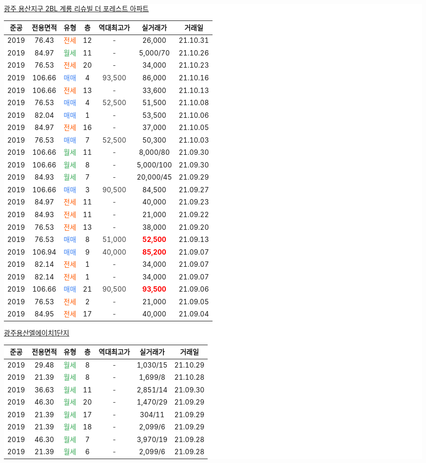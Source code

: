 
[광주 용산지구 2BL 계룡 리슈빌 더 포레스트 아파트](https://search.naver.com/search.naver?query=%EA%B4%91%EC%A3%BC+%EC%9A%A9%EC%82%B0%EC%A7%80%EA%B5%AC+2BL+%EA%B3%84%EB%A3%A1+%EB%A6%AC%EC%8A%88%EB%B9%8C+%EB%8D%94+%ED%8F%AC%EB%A0%88%EC%8A%A4%ED%8A%B8+%EC%95%84%ED%8C%8C%ED%8A%B8)

|준공|전용면적|유형|층|역대최고가|실거래가|거래일|
|:---:|:---:|:---:|:---:|:---:|:---:|:---:|
|2019|76.43|<span style="color:#FF5A00">전세</span>|12|<span style="color:#444444">-</span>|26,000|21.10.31|
|2019|84.97|<span style="color:#34A853">월세</span>|11|<span style="color:#444444">-</span>|5,000/70|21.10.26|
|2019|76.53|<span style="color:#FF5A00">전세</span>|20|<span style="color:#444444">-</span>|34,000|21.10.23|
|2019|106.66|<span style="color:#4285F3">매매</span>|4|<span style="color:#444444">93,500</span>|86,000|21.10.16|
|2019|106.66|<span style="color:#FF5A00">전세</span>|13|<span style="color:#444444">-</span>|33,600|21.10.13|
|2019|76.53|<span style="color:#4285F3">매매</span>|4|<span style="color:#444444">52,500</span>|51,500|21.10.08|
|2019|82.04|<span style="color:#4285F3">매매</span>|1|<span style="color:#444444">-</span>|53,500|21.10.06|
|2019|84.97|<span style="color:#FF5A00">전세</span>|16|<span style="color:#444444">-</span>|37,000|21.10.05|
|2019|76.53|<span style="color:#4285F3">매매</span>|7|<span style="color:#444444">52,500</span>|50,300|21.10.03|
|2019|106.66|<span style="color:#34A853">월세</span>|11|<span style="color:#444444">-</span>|8,000/80|21.09.30|
|2019|106.66|<span style="color:#34A853">월세</span>|8|<span style="color:#444444">-</span>|5,000/100|21.09.30|
|2019|84.93|<span style="color:#34A853">월세</span>|7|<span style="color:#444444">-</span>|20,000/45|21.09.29|
|2019|106.66|<span style="color:#4285F3">매매</span>|3|<span style="color:#444444">90,500</span>|84,500|21.09.27|
|2019|84.97|<span style="color:#FF5A00">전세</span>|11|<span style="color:#444444">-</span>|40,000|21.09.23|
|2019|84.93|<span style="color:#FF5A00">전세</span>|11|<span style="color:#444444">-</span>|21,000|21.09.22|
|2019|76.53|<span style="color:#FF5A00">전세</span>|13|<span style="color:#444444">-</span>|38,000|21.09.20|
|2019|76.53|<span style="color:#4285F3">매매</span>|8|<span style="color:#444444">51,000</span>|<b><span style="color:#FF0000">52,500</span></b>|21.09.13|
|2019|106.94|<span style="color:#4285F3">매매</span>|9|<span style="color:#444444">40,000</span>|<b><span style="color:#FF0000">85,200</span></b>|21.09.07|
|2019|82.14|<span style="color:#FF5A00">전세</span>|1|<span style="color:#444444">-</span>|34,000|21.09.07|
|2019|82.14|<span style="color:#FF5A00">전세</span>|1|<span style="color:#444444">-</span>|34,000|21.09.07|
|2019|106.66|<span style="color:#4285F3">매매</span>|21|<span style="color:#444444">90,500</span>|<b><span style="color:#FF0000">93,500</span></b>|21.09.06|
|2019|76.53|<span style="color:#FF5A00">전세</span>|2|<span style="color:#444444">-</span>|21,000|21.09.05|
|2019|84.95|<span style="color:#FF5A00">전세</span>|17|<span style="color:#444444">-</span>|40,000|21.09.04|

[광주용산엘에이치1단지](https://search.naver.com/search.naver?query=%EA%B4%91%EC%A3%BC%EC%9A%A9%EC%82%B0%EC%97%98%EC%97%90%EC%9D%B4%EC%B9%981%EB%8B%A8%EC%A7%80)

|준공|전용면적|유형|층|역대최고가|실거래가|거래일|
|:---:|:---:|:---:|:---:|:---:|:---:|:---:|
|2019|29.48|<span style="color:#34A853">월세</span>|8|<span style="color:#444444">-</span>|1,030/15|21.10.29|
|2019|21.39|<span style="color:#34A853">월세</span>|8|<span style="color:#444444">-</span>|1,699/8|21.10.28|
|2019|36.63|<span style="color:#34A853">월세</span>|11|<span style="color:#444444">-</span>|2,851/14|21.09.30|
|2019|46.30|<span style="color:#34A853">월세</span>|20|<span style="color:#444444">-</span>|1,470/29|21.09.29|
|2019|21.39|<span style="color:#34A853">월세</span>|17|<span style="color:#444444">-</span>|304/11|21.09.29|
|2019|21.39|<span style="color:#34A853">월세</span>|18|<span style="color:#444444">-</span>|2,099/6|21.09.29|
|2019|46.30|<span style="color:#34A853">월세</span>|7|<span style="color:#444444">-</span>|3,970/19|21.09.28|
|2019|21.39|<span style="color:#34A853">월세</span>|6|<span style="color:#444444">-</span>|2,099/6|21.09.28|